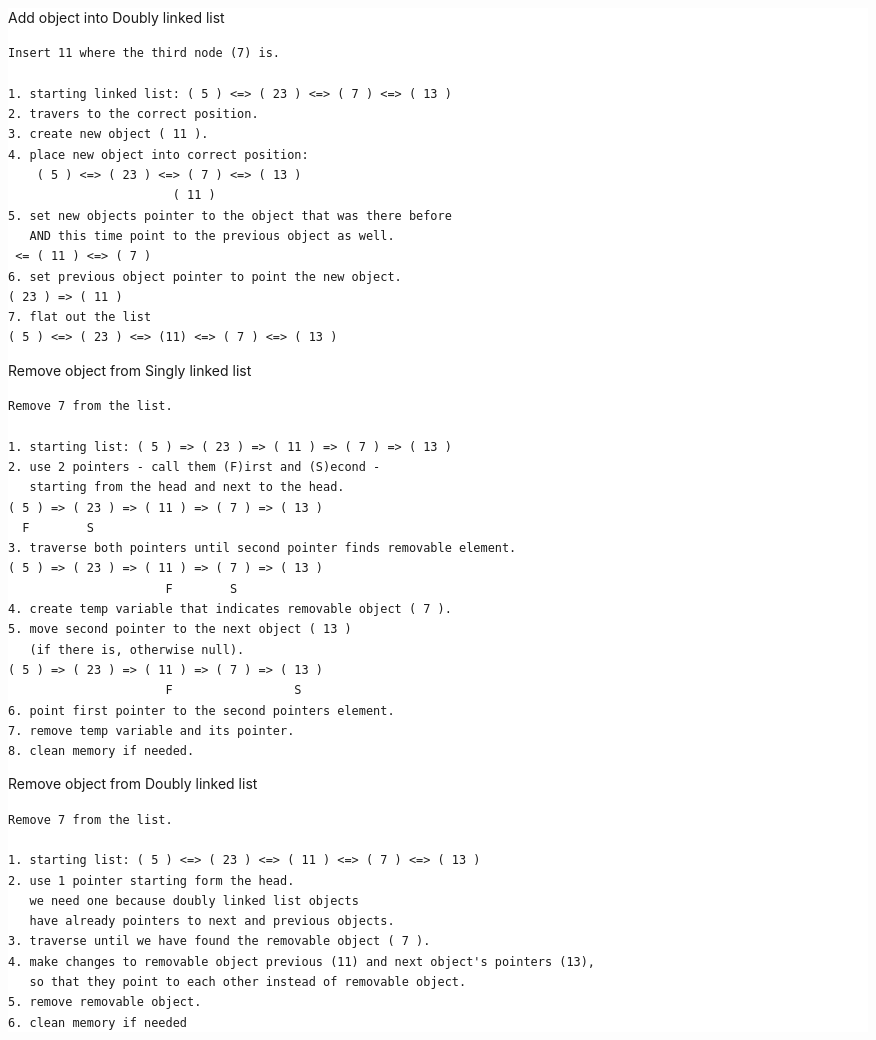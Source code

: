 Add object into Doubly linked list
```
Insert 11 where the third node (7) is.

1. starting linked list: ( 5 ) <=> ( 23 ) <=> ( 7 ) <=> ( 13 )
2. travers to the correct position.
3. create new object ( 11 ).
4. place new object into correct position: 
	( 5 ) <=> ( 23 ) <=> ( 7 ) <=> ( 13 )
					   ( 11 )
5. set new objects pointer to the object that was there before 
   AND this time point to the previous object as well. 
 <= ( 11 ) <=> ( 7 )
6. set previous object pointer to point the new object.
( 23 ) => ( 11 )
7. flat out the list
( 5 ) <=> ( 23 ) <=> (11) <=> ( 7 ) <=> ( 13 )
```

Remove object from Singly linked list
```
Remove 7 from the list.

1. starting list: ( 5 ) => ( 23 ) => ( 11 ) => ( 7 ) => ( 13 )
2. use 2 pointers - call them (F)irst and (S)econd - 
   starting from the head and next to the head. 
( 5 ) => ( 23 ) => ( 11 ) => ( 7 ) => ( 13 )
  F        S
3. traverse both pointers until second pointer finds removable element. 
( 5 ) => ( 23 ) => ( 11 ) => ( 7 ) => ( 13 )
                      F        S
4. create temp variable that indicates removable object ( 7 ).
5. move second pointer to the next object ( 13 ) 
   (if there is, otherwise null).
( 5 ) => ( 23 ) => ( 11 ) => ( 7 ) => ( 13 )
                      F                 S
6. point first pointer to the second pointers element. 
7. remove temp variable and its pointer. 
8. clean memory if needed. 
```

Remove object from Doubly linked list
```
Remove 7 from the list.

1. starting list: ( 5 ) <=> ( 23 ) <=> ( 11 ) <=> ( 7 ) <=> ( 13 )
2. use 1 pointer starting form the head. 
   we need one because doubly linked list objects 
   have already pointers to next and previous objects. 
3. traverse until we have found the removable object ( 7 ).
4. make changes to removable object previous (11) and next object's pointers (13), 
   so that they point to each other instead of removable object.
5. remove removable object. 
6. clean memory if needed
```
